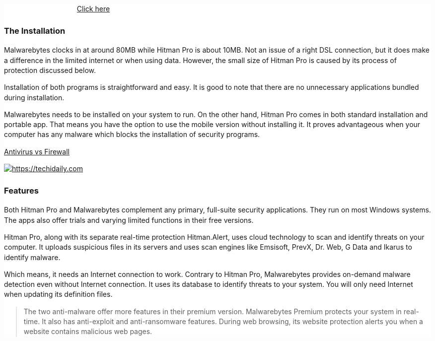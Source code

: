 
<span id="1983545">
					<video width="576" height="240" style="cursor:pointer"
           poster="//a.impactradius-go.com/display-clicktoplayimage/1983545.png"
           onclick="if(!this.playClicked){this.play();this.setAttribute('controls',true);this.playClicked=true;}">
	   <source src="//a.impactradius-go.com/display-ad/22993-1983545">
	   <img src="//a.impactradius-go.com/display-clicktoplayimage/1983545.png" style="border: none; height: 100%; width: 100%; object-fit: contain">
	</video>
	<div style="width:360px;text-align:center"><a href="javascript:window.open(decodeURIComponent('https%3A%2F%2Fhomestyler.sjv.io%2Fc%2F5597632%2F1983545%2F22993'), '_blank');void(0);">Click here</a></div>
</span>
<img height="0" width="0" src="https://imp.pxf.io/i/5597632/1983545/22993" style="position:absolute;visibility:hidden;" border="0" />


### The Installation

Malwarebytes clocks in at around 80MB while Hitman Pro is about 10MB. Not an issue of a right DSL connection, but it does make a difference in the limited internet or when using data. However, the small size of Hitman Pro is caused by its process of protection discussed below.

Installation of both programs is straightforward and easy. It is good to note that there are no unnecessary applications bundled during installation.

Malwarebytes needs to be installed on your system to run. On the other hand, Hitman Pro comes in both standard installation and portable app. That means you have the option to use the mobile version without installing it. It proves advantageous when your computer has any malware which blocks the installation of security programs.

[Antivirus vs Firewall](https://tools.techidaily.com/malwarefox/products/)


<a href="https://aligracehair.sjv.io/c/5597632/2036481/19272" target="_top" id="2036481">
  <img src="//a.impactradius-go.com/display-ad/19272-2036481" border="0" alt="https://techidaily.com" width="300" height="90"/>
</a>
<img height="0" width="0" src="https://aligracehair.sjv.io/i/5597632/2036481/19272" style="position:absolute;visibility:hidden;" border="0" />


### Features

Both Hitman Pro and Malwarebytes complement any primary, full-suite security applications. They run on most Windows systems. The apps also offer trials and varying limited functions in their free versions.

Hitman Pro, along with its separate real-time protection Hitman.Alert, uses cloud technology to scan and identify threats on your computer. It uploads suspicious files in its servers and uses scan engines like Emsisoft, PrevX, Dr. Web, G Data and Ikarus to identify malware.

Which means, it needs an Internet connection to work. Contrary to Hitman Pro, Malwarebytes provides on-demand malware detection even without Internet connection. It uses its database to identify threats to your system. You will only need Internet when updating its definition files.

> The two anti-malware offer more features in their premium version. Malwarebytes Premium protects your system in real-time. It also has anti-exploit and anti-ransomware features. During web browsing, its website protection alerts you when a website contains malicious web pages.
